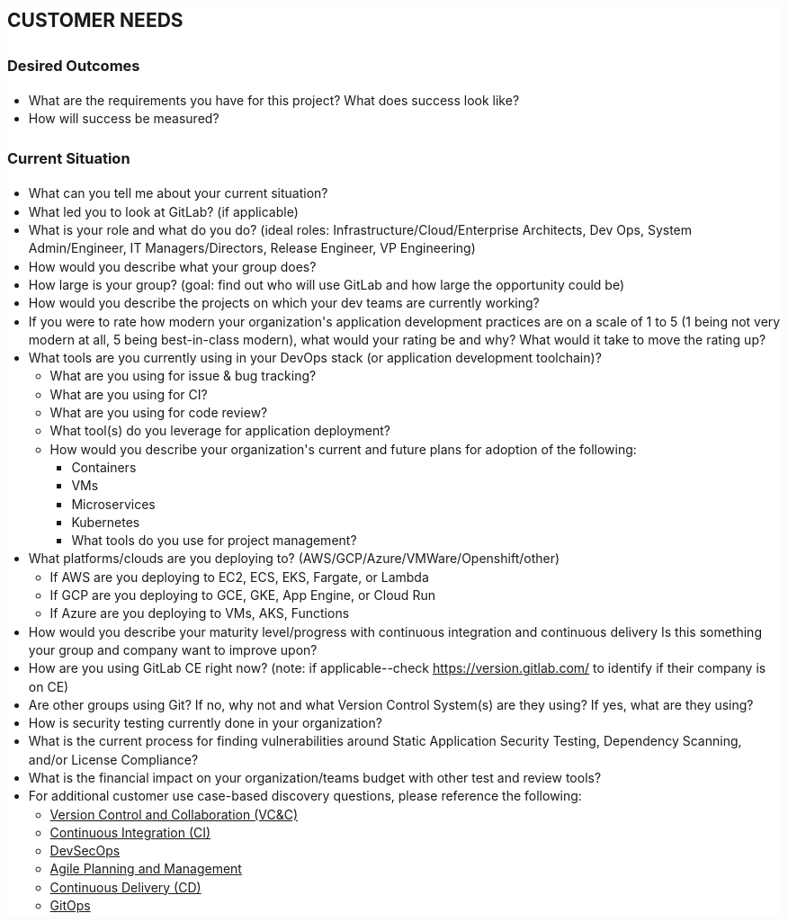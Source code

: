 ## **CUSTOMER NEEDS**

### Desired Outcomes

- What are the requirements you have for this project? What does success look like?
- How will success be measured?

### Current Situation

- What can you tell me about your current situation?
- What led you to look at GitLab? (if applicable)
- What is your role and what do you do? (ideal roles: Infrastructure/Cloud/Enterprise Architects, Dev Ops, System Admin/Engineer, IT Managers/Directors, Release Engineer, VP Engineering)
- How would you describe what your group does?
- How large is your group? (goal: find out who will use GitLab and how large the opportunity could be)
- How would you describe the projects on which your dev teams are currently working?
- If you were to rate how modern your organization's application development practices are on a scale of 1 to 5 (1 being not very modern at all, 5 being best-in-class modern), what would your rating be and why? What would it take to move the rating up?
- What tools are you currently using in your DevOps stack (or application development toolchain)?
  - What are you using for issue & bug tracking?
  - What are you using for CI?
  - What are you using for code review?
  - What tool(s) do you leverage for application deployment?
  - How would you describe your organization's current and future plans for adoption of the following:
    - Containers
    - VMs
    - Microservices
    - Kubernetes
    - What tools do you use for project management?
- What platforms/clouds are you deploying to?  (AWS/GCP/Azure/VMWare/Openshift/other)
  - If AWS are you deploying to EC2, ECS, EKS, Fargate, or Lambda
  - If GCP are you deploying to GCE, GKE, App Engine, or Cloud Run
  - If Azure are you deploying to VMs, AKS, Functions
- How would you describe your maturity level/progress with continuous integration and continuous delivery Is this something your group and company want to improve upon?
- How are you using GitLab CE right now? (note: if applicable--check <https://version.gitlab.com/> to identify if their company is on CE)
- Are other groups using Git? If no, why not and what Version Control System(s) are they using? If yes, what are they using?
- How is security testing currently done in your organization?
- What is the current process for finding vulnerabilities around Static Application Security Testing, Dependency Scanning, and/or License Compliance?
- What is the financial impact on your organization/teams budget with other test and review tools?
- For additional customer use case-based discovery questions, please reference the following:
  - [Version Control and Collaboration (VC&C)](/handbook/marketing/brand-and-product-marketing/product-and-solution-marketing/usecase-gtm/version-control-collaboration/#discovery-questions)
  - [Continuous Integration (CI)](/handbook/marketing/brand-and-product-marketing/product-and-solution-marketing/usecase-gtm/ci/#discovery-questions)
  - [DevSecOps](/handbook/marketing/brand-and-product-marketing/product-and-solution-marketing/usecase-gtm/devsecops/#discovery-questions)
  - [Agile Planning and Management](/handbook/marketing/brand-and-product-marketing/product-and-solution-marketing/usecase-gtm/agile/#discovery-questions)
  - [Continuous Delivery (CD)](/handbook/marketing/brand-and-product-marketing/product-and-solution-marketing/usecase-gtm/cd/#discovery-questions)
  - [GitOps](/handbook/marketing/brand-and-product-marketing/product-and-solution-marketing/usecase-gtm/gitops/#discovery-questions)

